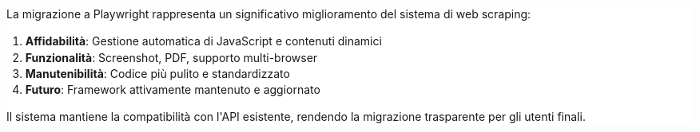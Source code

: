 La migrazione a Playwright rappresenta un significativo miglioramento del sistema di web scraping:

1. **Affidabilità**: Gestione automatica di JavaScript e contenuti dinamici
2. **Funzionalità**: Screenshot, PDF, supporto multi-browser
3. **Manutenibilità**: Codice più pulito e standardizzato
4. **Futuro**: Framework attivamente mantenuto e aggiornato

Il sistema mantiene la compatibilità con l'API esistente, rendendo la migrazione trasparente per gli utenti finali.

